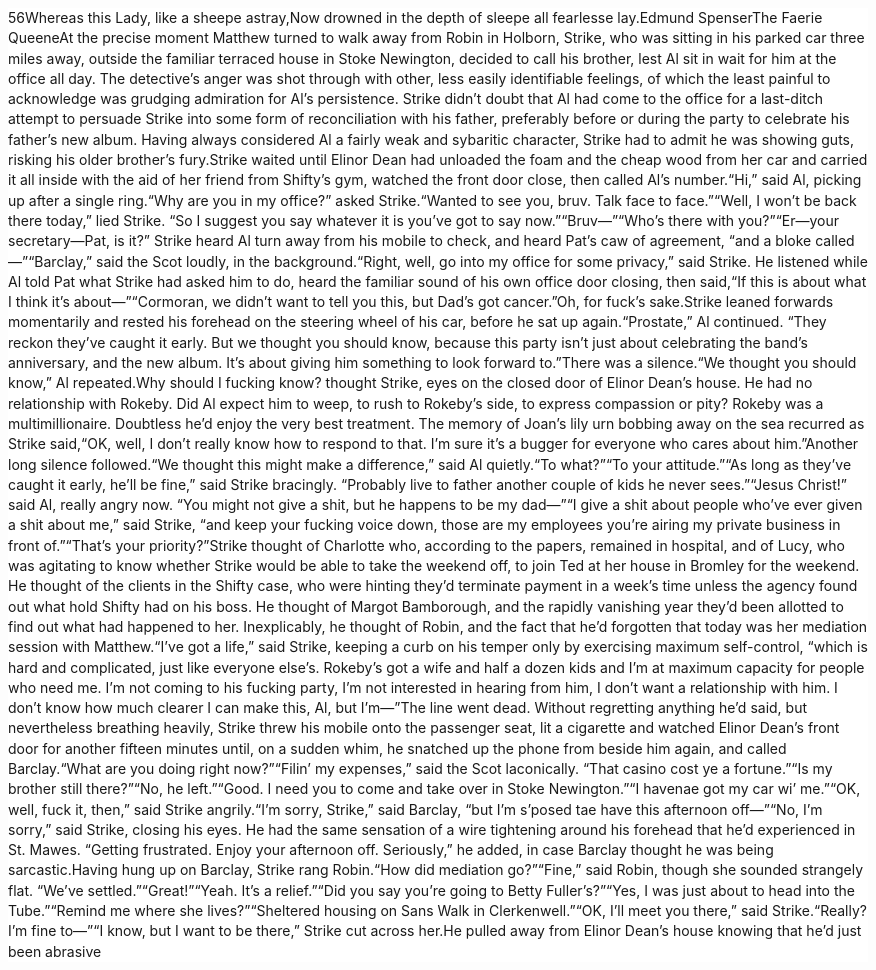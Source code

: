 56Whereas this Lady, like a sheepe astray,Now drowned in the depth of sleepe all fearlesse lay.Edmund SpenserThe Faerie QueeneAt the precise moment Matthew turned to walk away from Robin in Holborn, Strike, who was sitting in his parked car three miles away, outside the familiar terraced house in Stoke Newington, decided to call his brother, lest Al sit in wait for him at the office all day. The detective’s anger was shot through with other, less easily identifiable feelings, of which the least painful to acknowledge was grudging admiration for Al’s persistence. Strike didn’t doubt that Al had come to the office for a last-ditch attempt to persuade Strike into some form of reconciliation with his father, preferably before or during the party to celebrate his father’s new album. Having always considered Al a fairly weak and sybaritic character, Strike had to admit he was showing guts, risking his older brother’s fury.Strike waited until Elinor Dean had unloaded the foam and the cheap wood from her car and carried it all inside with the aid of her friend from Shifty’s gym, watched the front door close, then called Al’s number.“Hi,” said Al, picking up after a single ring.“Why are you in my office?” asked Strike.“Wanted to see you, bruv. Talk face to face.”“Well, I won’t be back there today,” lied Strike. “So I suggest you say whatever it is you’ve got to say now.”“Bruv—”“Who’s there with you?”“Er—your secretary—Pat, is it?” Strike heard Al turn away from his mobile to check, and heard Pat’s caw of agreement, “and a bloke called—”“Barclay,” said the Scot loudly, in the background.“Right, well, go into my office for some privacy,” said Strike. He listened while Al told Pat what Strike had asked him to do, heard the familiar sound of his own office door closing, then said,“If this is about what I think it’s about—”“Cormoran, we didn’t want to tell you this, but Dad’s got cancer.”Oh, for fuck’s sake.Strike leaned forwards momentarily and rested his forehead on the steering wheel of his car, before he sat up again.“Prostate,” Al continued. “They reckon they’ve caught it early. But we thought you should know, because this party isn’t just about celebrating the band’s anniversary, and the new album. It’s about giving him something to look forward to.”There was a silence.“We thought you should know,” Al repeated.Why should I fucking know? thought Strike, eyes on the closed door of Elinor Dean’s house. He had no relationship with Rokeby. Did Al expect him to weep, to rush to Rokeby’s side, to express compassion or pity? Rokeby was a multimillionaire. Doubtless he’d enjoy the very best treatment. The memory of Joan’s lily urn bobbing away on the sea recurred as Strike said,“OK, well, I don’t really know how to respond to that. I’m sure it’s a bugger for everyone who cares about him.”Another long silence followed.“We thought this might make a difference,” said Al quietly.“To what?”“To your attitude.”“As long as they’ve caught it early, he’ll be fine,” said Strike bracingly. “Probably live to father another couple of kids he never sees.”“Jesus Christ!” said Al, really angry now. “You might not give a shit, but he happens to be my dad—”“I give a shit about people who’ve ever given a shit about me,” said Strike, “and keep your fucking voice down, those are my employees you’re airing my private business in front of.”“That’s your priority?”Strike thought of Charlotte who, according to the papers, remained in hospital, and of Lucy, who was agitating to know whether Strike would be able to take the weekend off, to join Ted at her house in Bromley for the weekend. He thought of the clients in the Shifty case, who were hinting they’d terminate payment in a week’s time unless the agency found out what hold Shifty had on his boss. He thought of Margot Bamborough, and the rapidly vanishing year they’d been allotted to find out what had happened to her. Inexplicably, he thought of Robin, and the fact that he’d forgotten that today was her mediation session with Matthew.“I’ve got a life,” said Strike, keeping a curb on his temper only by exercising maximum self-control, “which is hard and complicated, just like everyone else’s. Rokeby’s got a wife and half a dozen kids and I’m at maximum capacity for people who need me. I’m not coming to his fucking party, I’m not interested in hearing from him, I don’t want a relationship with him. I don’t know how much clearer I can make this, Al, but I’m—”The line went dead. Without regretting anything he’d said, but nevertheless breathing heavily, Strike threw his mobile onto the passenger seat, lit a cigarette and watched Elinor Dean’s front door for another fifteen minutes until, on a sudden whim, he snatched up the phone from beside him again, and called Barclay.“What are you doing right now?”“Filin’ my expenses,” said the Scot laconically. “That casino cost ye a fortune.”“Is my brother still there?”“No, he left.”“Good. I need you to come and take over in Stoke Newington.”“I havenae got my car wi’ me.”“OK, well, fuck it, then,” said Strike angrily.“I’m sorry, Strike,” said Barclay, “but I’m s’posed tae have this afternoon off—”“No, I’m sorry,” said Strike, closing his eyes. He had the same sensation of a wire tightening around his forehead that he’d experienced in St. Mawes. “Getting frustrated. Enjoy your afternoon off. Seriously,” he added, in case Barclay thought he was being sarcastic.Having hung up on Barclay, Strike rang Robin.“How did mediation go?”“Fine,” said Robin, though she sounded strangely flat. “We’ve settled.”“Great!”“Yeah. It’s a relief.”“Did you say you’re going to Betty Fuller’s?”“Yes, I was just about to head into the Tube.”“Remind me where she lives?”“Sheltered housing on Sans Walk in Clerkenwell.”“OK, I’ll meet you there,” said Strike.“Really? I’m fine to—”“I know, but I want to be there,” Strike cut across her.He pulled away from Elinor Dean’s house knowing that he’d just been abrasive